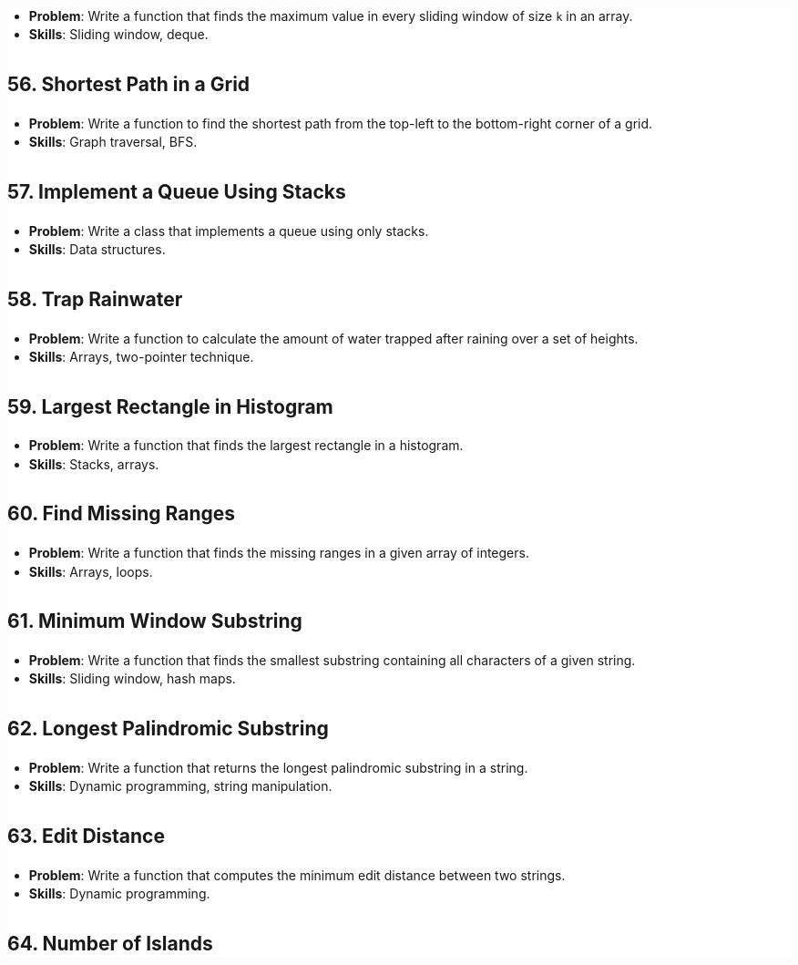 - **Problem**: Write a function that finds the maximum value in every sliding window of size `k` in an array.
- **Skills**: Sliding window, deque.

## 56. Shortest Path in a Grid

- **Problem**: Write a function to find the shortest path from the top-left to the bottom-right corner of a grid.
- **Skills**: Graph traversal, BFS.

## 57. Implement a Queue Using Stacks

- **Problem**: Write a class that implements a queue using only stacks.
- **Skills**: Data structures.

## 58. Trap Rainwater

- **Problem**: Write a function to calculate the amount of water trapped after raining over a set of heights.
- **Skills**: Arrays, two-pointer technique.

## 59. Largest Rectangle in Histogram

- **Problem**: Write a function that finds the largest rectangle in a histogram.
- **Skills**: Stacks, arrays.

## 60. Find Missing Ranges

- **Problem**: Write a function that finds the missing ranges in a given array of integers.
- **Skills**: Arrays, loops.

## 61. Minimum Window Substring

- **Problem**: Write a function that finds the smallest substring containing all characters of a given string.
- **Skills**: Sliding window, hash maps.

## 62. Longest Palindromic Substring

- **Problem**: Write a function that returns the longest palindromic substring in a string.
- **Skills**: Dynamic programming, string manipulation.

## 63. Edit Distance

- **Problem**: Write a function that computes the minimum edit distance between two strings.
- **Skills**: Dynamic programming.

## 64. Number of Islands

